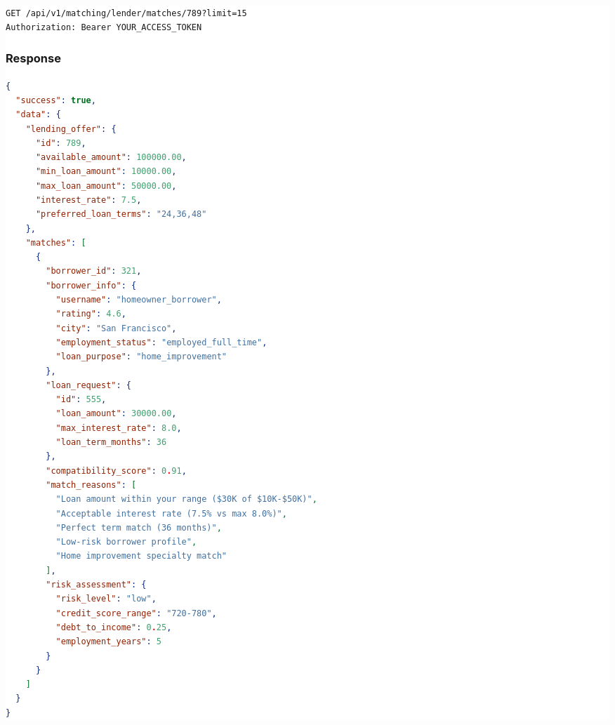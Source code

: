 ```http
GET /api/v1/matching/lender/matches/789?limit=15
Authorization: Bearer YOUR_ACCESS_TOKEN
```

### Response

```json
{
  "success": true,
  "data": {
    "lending_offer": {
      "id": 789,
      "available_amount": 100000.00,
      "min_loan_amount": 10000.00,
      "max_loan_amount": 50000.00,
      "interest_rate": 7.5,
      "preferred_loan_terms": "24,36,48"
    },
    "matches": [
      {
        "borrower_id": 321,
        "borrower_info": {
          "username": "homeowner_borrower",
          "rating": 4.6,
          "city": "San Francisco",
          "employment_status": "employed_full_time",
          "loan_purpose": "home_improvement"
        },
        "loan_request": {
          "id": 555,
          "loan_amount": 30000.00,
          "max_interest_rate": 8.0,
          "loan_term_months": 36
        },
        "compatibility_score": 0.91,
        "match_reasons": [
          "Loan amount within your range ($30K of $10K-$50K)",
          "Acceptable interest rate (7.5% vs max 8.0%)",
          "Perfect term match (36 months)",
          "Low-risk borrower profile",
          "Home improvement specialty match"
        ],
        "risk_assessment": {
          "risk_level": "low",
          "credit_score_range": "720-780",
          "debt_to_income": 0.25,
          "employment_years": 5
        }
      }
    ]
  }
}
```
